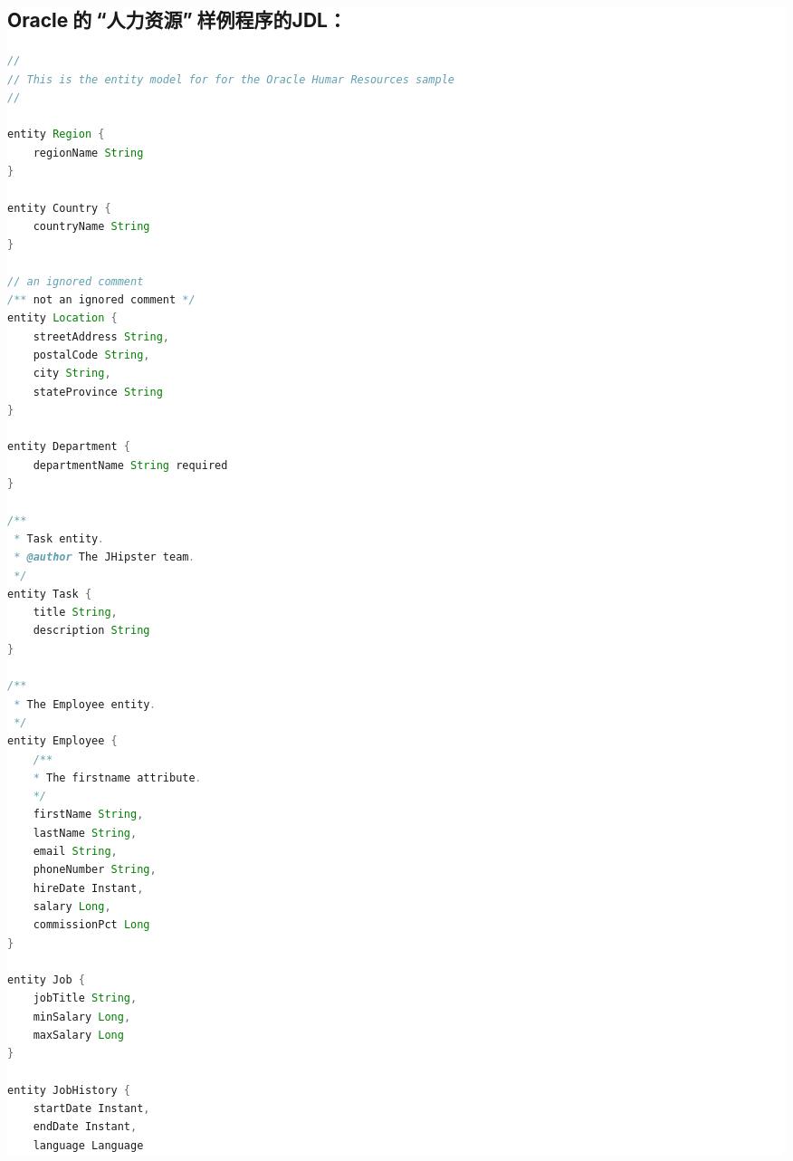 ##  Oracle 的 “人力资源” 样例程序的JDL：

```java
//
// This is the entity model for for the Oracle Humar Resources sample
//

entity Region {
	regionName String
}

entity Country {
	countryName String
}

// an ignored comment
/** not an ignored comment */
entity Location {
	streetAddress String,
	postalCode String,
	city String,
	stateProvince String
}

entity Department {
	departmentName String required
}

/**
 * Task entity.
 * @author The JHipster team.
 */
entity Task {
	title String,
	description String
}

/**
 * The Employee entity.
 */
entity Employee {
	/**
	* The firstname attribute.
	*/
	firstName String,
	lastName String,
	email String,
	phoneNumber String,
	hireDate Instant,
	salary Long,
	commissionPct Long
}

entity Job {
	jobTitle String,
	minSalary Long,
	maxSalary Long
}

entity JobHistory {
	startDate Instant,
	endDate Instant,
	language Language
```